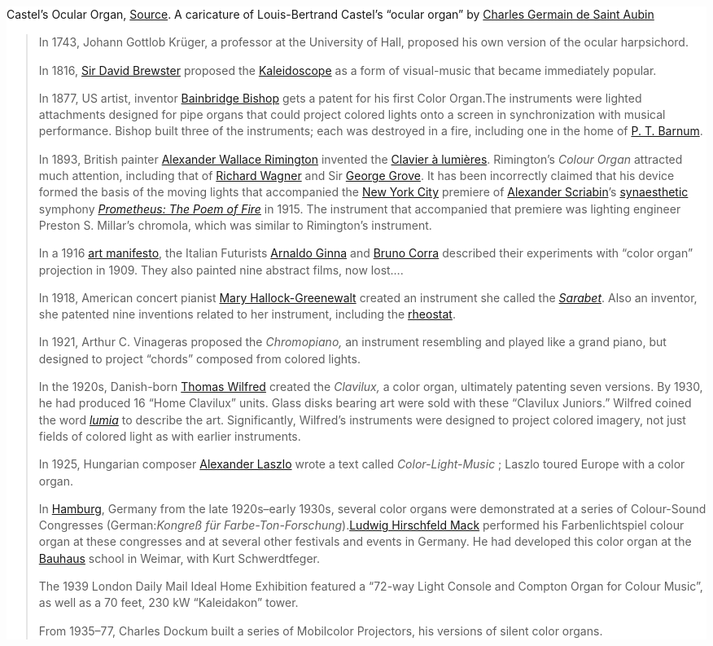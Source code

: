 Castel’s Ocular Organ, [Source](https://en.wikipedia.org/wiki/Color_organ#/media/File:A_caricature_of_Louis-Bertrand_Castel's_%22ocular_organ%22.jpg). A caricature of Louis-Bertrand Castel’s “ocular organ” by [Charles Germain de Saint Aubin](https://en.wikipedia.org/wiki/Charles_Germain_de_Saint_Aubin)

> In 1743, Johann Gottlob Krüger, a professor at the University of Hall, proposed his own version of the ocular harpsichord.
> 
> In 1816, [Sir David Brewster](https://en.wikipedia.org/wiki/Sir_David_Brewster) proposed the [Kaleidoscope](https://en.wikipedia.org/wiki/Kaleidoscope) as a form of visual-music that became immediately popular.
> 
> In 1877, US artist, inventor [Bainbridge Bishop](https://en.wikipedia.org/w/index.php?title=Bainbridge_Bishop&action=edit&redlink=1) gets a patent for his first Color Organ.The instruments were lighted attachments designed for pipe organs that could project colored lights onto a screen in synchronization with musical performance. Bishop built three of the instruments; each was destroyed in a fire, including one in the home of [P. T. Barnum](https://en.wikipedia.org/wiki/P._T._Barnum).
> 
> In 1893, British painter [Alexander Wallace Rimington](https://en.wikipedia.org/wiki/Alexander_Wallace_Rimington) invented the [Clavier à lumières](https://en.wikipedia.org/wiki/Clavier_%C3%A0_lumi%C3%A8res). Rimington’s _Colour Organ_ attracted much attention, including that of [Richard Wagner](https://en.wikipedia.org/wiki/Richard_Wagner) and Sir [George Grove](https://en.wikipedia.org/wiki/George_Grove). It has been incorrectly claimed that his device formed the basis of the moving lights that accompanied the [New York City](https://en.wikipedia.org/wiki/New_York_City) premiere of [Alexander Scriabin](https://en.wikipedia.org/wiki/Alexander_Scriabin)’s [synaesthetic](https://en.wikipedia.org/wiki/Synesthesia) symphony [_Prometheus: The Poem of Fire_](https://en.wikipedia.org/wiki/Prometheus:_Poem_of_Fire) in 1915. The instrument that accompanied that premiere was lighting engineer Preston S. Millar’s chromola, which was similar to Rimington’s instrument.
> 
> In a 1916 [art manifesto](https://en.wikipedia.org/wiki/Art_manifesto), the Italian Futurists [Arnaldo Ginna](https://en.wikipedia.org/wiki/Arnaldo_Ginna) and [Bruno Corra](https://en.wikipedia.org/wiki/Bruno_Corra) described their experiments with “color organ” projection in 1909. They also painted nine abstract films, now lost….
> 
> In 1918, American concert pianist [Mary Hallock-Greenewalt](https://en.wikipedia.org/wiki/Mary_Hallock-Greenewalt) created an instrument she called the [_Sarabet_](https://en.wikipedia.org/wiki/Sarabet). Also an inventor, she patented nine inventions related to her instrument, including the [rheostat](https://en.wikipedia.org/wiki/Rheostat).
> 
> In 1921, Arthur C. Vinageras proposed the _Chromopiano,_ an instrument resembling and played like a grand piano, but designed to project “chords” composed from colored lights.
> 
> In the 1920s, Danish-born [Thomas Wilfred](https://en.wikipedia.org/wiki/Thomas_Wilfred) created the _Clavilux,_ a color organ, ultimately patenting seven versions. By 1930, he had produced 16 “Home Clavilux” units. Glass disks bearing art were sold with these “Clavilux Juniors.” Wilfred coined the word [_lumia_](https://en.wikipedia.org/wiki/Lumia_(art)) to describe the art. Significantly, Wilfred’s instruments were designed to project colored imagery, not just fields of colored light as with earlier instruments.
> 
> In 1925, Hungarian composer [Alexander Laszlo](https://en.wikipedia.org/wiki/Alexander_Laszlo_(composer)) wrote a text called _Color-Light-Music_ ; Laszlo toured Europe with a color organ.
> 
> In [Hamburg](https://en.wikipedia.org/wiki/Hamburg), Germany from the late 1920s–early 1930s, several color organs were demonstrated at a series of Colour-Sound Congresses (German:_Kongreß für Farbe-Ton-Forschung_).[Ludwig Hirschfeld Mack](https://en.wikipedia.org/wiki/Ludwig_Hirschfeld_Mack) performed his Farbenlichtspiel colour organ at these congresses and at several other festivals and events in Germany. He had developed this color organ at the [Bauhaus](https://en.wikipedia.org/wiki/Bauhaus) school in Weimar, with Kurt Schwerdtfeger.
> 
> The 1939 London Daily Mail Ideal Home Exhibition featured a “72-way Light Console and Compton Organ for Colour Music”, as well as a 70 feet, 230 kW “Kaleidakon” tower.
> 
> From 1935–77, Charles Dockum built a series of Mobilcolor Projectors, his versions of silent color organs.